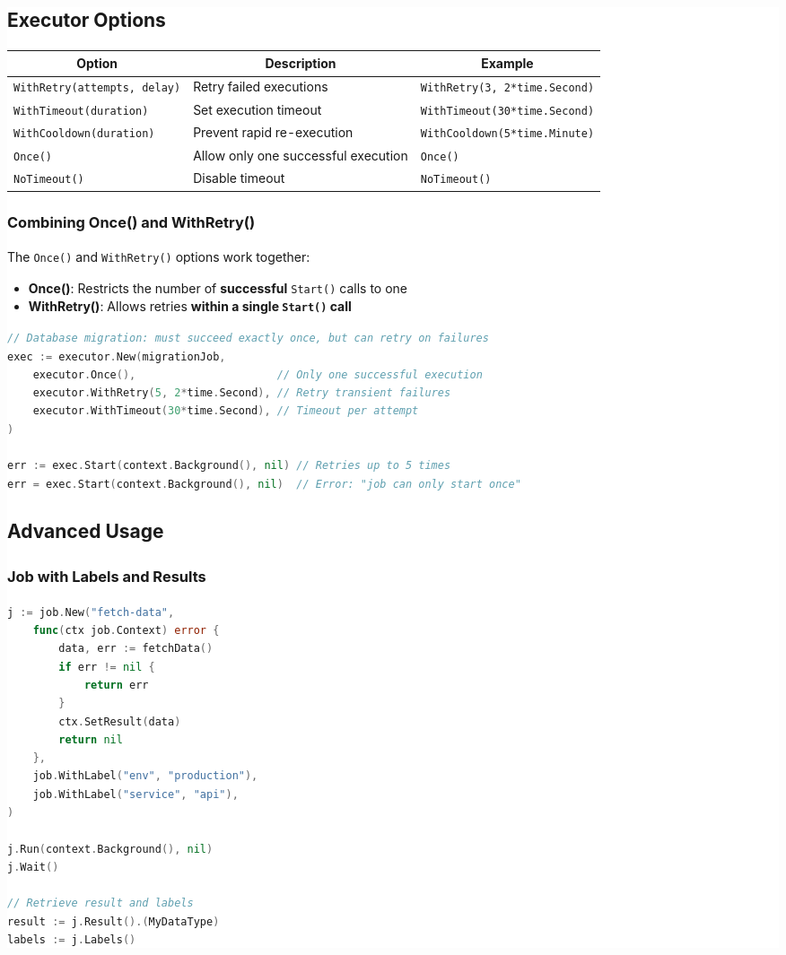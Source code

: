 ## Executor Options

| Option | Description | Example |
|--------|-------------|---------|
| `WithRetry(attempts, delay)` | Retry failed executions | `WithRetry(3, 2*time.Second)` |
| `WithTimeout(duration)` | Set execution timeout | `WithTimeout(30*time.Second)` |
| `WithCooldown(duration)` | Prevent rapid re-execution | `WithCooldown(5*time.Minute)` |
| `Once()` | Allow only one successful execution | `Once()` |
| `NoTimeout()` | Disable timeout | `NoTimeout()` |

### Combining Once() and WithRetry()

The `Once()` and `WithRetry()` options work together:

- **Once()**: Restricts the number of **successful** `Start()` calls to one
- **WithRetry()**: Allows retries **within a single `Start()` call**

```go
// Database migration: must succeed exactly once, but can retry on failures
exec := executor.New(migrationJob,
    executor.Once(),                      // Only one successful execution
    executor.WithRetry(5, 2*time.Second), // Retry transient failures
    executor.WithTimeout(30*time.Second), // Timeout per attempt
)

err := exec.Start(context.Background(), nil) // Retries up to 5 times
err = exec.Start(context.Background(), nil)  // Error: "job can only start once"
```

## Advanced Usage

### Job with Labels and Results

```go
j := job.New("fetch-data",
    func(ctx job.Context) error {
        data, err := fetchData()
        if err != nil {
            return err
        }
        ctx.SetResult(data)
        return nil
    },
    job.WithLabel("env", "production"),
    job.WithLabel("service", "api"),
)

j.Run(context.Background(), nil)
j.Wait()

// Retrieve result and labels
result := j.Result().(MyDataType)
labels := j.Labels()
```
